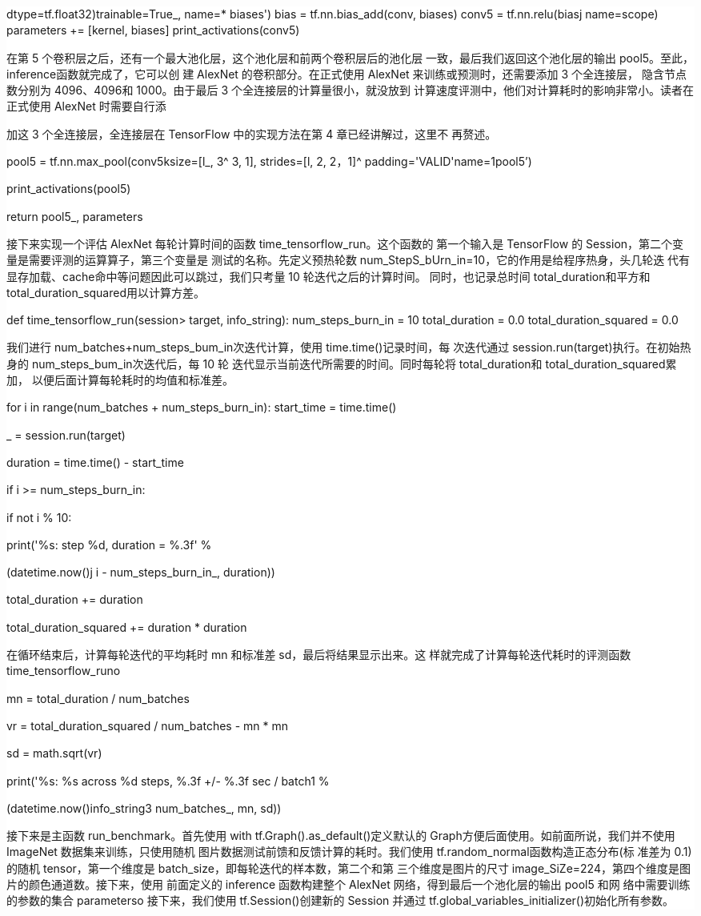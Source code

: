 dtype=tf.float32)trainable=True_, name=* biases') bias = tf.nn.bias_add(conv, biases) conv5 = tf.nn.relu(biasj name=scope) parameters += [kernel, biases] print_activations(conv5)

在第 5 个卷积层之后，还有一个最大池化层，这个池化层和前两个卷积层后的池化层 一致，最后我们返回这个池化层的输出 pool5。至此，inference函数就完成了，它可以创 建 AlexNet 的卷积部分。在正式使用 AlexNet 来训练或预测时，还需要添加 3 个全连接层， 隐含节点数分别为 4096、4096和 1000。由于最后 3 个全连接层的计算量很小，就没放到 计算速度评测中，他们对计算耗时的影响非常小。读者在正式使用 AlexNet 时需要自行添

加这 3 个全连接层，全连接层在 TensorFlow 中的实现方法在第 4 章已经讲解过，这里不 再赘述。

pool5 = tf.nn.max_pool(conv5ksize=[l_, 3^ 3, 1], strides=[l, 2, 2，1]^ padding='VALID'name=1pool5’)

print_activations(pool5)

return pool5_, parameters

接下来实现一个评估 AlexNet 每轮计算时间的函数 time_tensorflow_run。这个函数的 第一个输入是 TensorFlow 的 Session，第二个变量是需要评测的运算算子，第三个变量是 测试的名称。先定义预热轮数 num_StepS_bUrn_in=10，它的作用是给程序热身，头几轮迭 代有显存加载、cache命中等问题因此可以跳过，我们只考量 10 轮迭代之后的计算时间。 同时，也记录总时间 total_duration和平方和 total_duration_squared用以计算方差。

def time_tensorflow_run(session> target, info_string): num_steps_burn_in = 10 total_duration = 0.0 total_duration_squared = 0.0

我们进行 num_batches+num_steps_bum_in次迭代计算，使用 time.time()记录时间，每 次迭代通过 session.run(target)执行。在初始热身的 num_steps_bum_in次迭代后，每 10 轮 迭代显示当前迭代所需要的时间。同时每轮将 total_duration和 total_duration_squared累加， 以便后面计算每轮耗时的均值和标准差。

for i in range(num_batches + num_steps_burn_in): start_time = time.time()

_ = session.run(target)

duration = time.time() - start_time

if i >= num_steps_burn_in:

if not i % 10:

print('%s: step %d, duration = %.3f' %

(datetime.now()j i - num_steps_burn_in_, duration))

total_duration += duration

total_duration_squared += duration * duration

在循环结束后，计算每轮迭代的平均耗时 mn 和标准差 sd，最后将结果显示出来。这 样就完成了计算每轮迭代耗时的评测函数 time_tensorflow_runo

mn = total_duration / num_batches

vr = total_duration_squared / num_batches - mn * mn

sd = math.sqrt(vr)

print('%s: %s across %d steps, %.3f +/- %.3f sec / batch1 %

(datetime.now()info_string3 num_batches_, mn, sd))

接下来是主函数 run_benchmark。首先使用 with tf.Graph().as_default()定义默认的 Graph方便后面使用。如前面所说，我们并不使用 ImageNet 数据集来训练，只使用随机 图片数据测试前馈和反馈计算的耗时。我们使用 tf.random_normal函数构造正态分布(标 准差为 0.1)的随机 tensor，第一个维度是 batch_size，即每轮迭代的样本数，第二个和第 三个维度是图片的尺寸 image_SiZe=224，第四个维度是图片的颜色通道数。接下来，使用 前面定义的 inference 函数构建整个 AlexNet 网络，得到最后一个池化层的输出 pool5 和网 络中需要训练的参数的集合 parameterso 接下来，我们使用 tf.Session()创建新的 Session 并通过 tf.global_variables_initializer()初始化所有参数。
